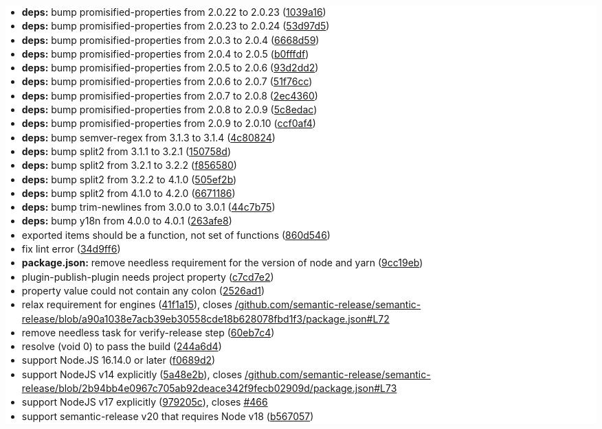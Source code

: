 * **deps:** bump promisified-properties from 2.0.22 to 2.0.23 ([1039a16](https://github.com/revanced/gradle-semantic-release-plugin/commit/1039a1637470d6b8e57bbb19393104aaef0c62ff))
* **deps:** bump promisified-properties from 2.0.23 to 2.0.24 ([53d97d5](https://github.com/revanced/gradle-semantic-release-plugin/commit/53d97d5e7b5d93a65394affa71bf775b81d7b2a1))
* **deps:** bump promisified-properties from 2.0.3 to 2.0.4 ([6668d59](https://github.com/revanced/gradle-semantic-release-plugin/commit/6668d591b7dd8aa6da75cf225a91bfca338eea78))
* **deps:** bump promisified-properties from 2.0.4 to 2.0.5 ([b0fffdf](https://github.com/revanced/gradle-semantic-release-plugin/commit/b0fffdf58cd32f9282c715f118d301f89f83ada9))
* **deps:** bump promisified-properties from 2.0.5 to 2.0.6 ([93d2dd2](https://github.com/revanced/gradle-semantic-release-plugin/commit/93d2dd24c1f45d58f47c55bf9c96b9b06b0f1561))
* **deps:** bump promisified-properties from 2.0.6 to 2.0.7 ([51f76cc](https://github.com/revanced/gradle-semantic-release-plugin/commit/51f76ccc9c1e73507c0b5140fc184afa9040f3e6))
* **deps:** bump promisified-properties from 2.0.7 to 2.0.8 ([2ec4360](https://github.com/revanced/gradle-semantic-release-plugin/commit/2ec4360e2b4f2d390a5fa9692e00f4e2a2552c26))
* **deps:** bump promisified-properties from 2.0.8 to 2.0.9 ([5c8edac](https://github.com/revanced/gradle-semantic-release-plugin/commit/5c8edac1998bbf0cf871f87f36877f581f9b481f))
* **deps:** bump promisified-properties from 2.0.9 to 2.0.10 ([ccf0af4](https://github.com/revanced/gradle-semantic-release-plugin/commit/ccf0af4ce24a136e717f9cc899bd499b5a7c2db8))
* **deps:** bump semver-regex from 3.1.3 to 3.1.4 ([4c80824](https://github.com/revanced/gradle-semantic-release-plugin/commit/4c8082498f24ed0ed30615e4dfaf138188d96062))
* **deps:** bump split2 from 3.1.1 to 3.2.1 ([150758d](https://github.com/revanced/gradle-semantic-release-plugin/commit/150758df3fb442b160c1b9680fad3608d73e4951))
* **deps:** bump split2 from 3.2.1 to 3.2.2 ([f856580](https://github.com/revanced/gradle-semantic-release-plugin/commit/f85658012f560ed03489f6788fc53f8ac5601742))
* **deps:** bump split2 from 3.2.2 to 4.1.0 ([505ef2b](https://github.com/revanced/gradle-semantic-release-plugin/commit/505ef2b3f3e235bfa104d8a96a84317b676950dd))
* **deps:** bump split2 from 4.1.0 to 4.2.0 ([6671186](https://github.com/revanced/gradle-semantic-release-plugin/commit/667118601815dc691ff91f7078172e12fe820791))
* **deps:** bump trim-newlines from 3.0.0 to 3.0.1 ([44c7b75](https://github.com/revanced/gradle-semantic-release-plugin/commit/44c7b75100062e699a83a47442b7f37d0f1a5b6a))
* **deps:** bump y18n from 4.0.0 to 4.0.1 ([263afe8](https://github.com/revanced/gradle-semantic-release-plugin/commit/263afe8c3cd8e12ce6099a97cbfdea834e0b7d7c))
* exported items should be a function, not set of functions ([860d546](https://github.com/revanced/gradle-semantic-release-plugin/commit/860d546881f75b5904c33259b7140d826bde2729))
* fix lint error ([34d9ff6](https://github.com/revanced/gradle-semantic-release-plugin/commit/34d9ff602d345dffb60c8cb75b35cf6d703299d1))
* **package.json:** remove needless requirement for the version of node and yarn ([9cc19eb](https://github.com/revanced/gradle-semantic-release-plugin/commit/9cc19eb431f113d37c6b4231afdd146941daa8a3))
* plugin-publish-plugin needs project property ([c7cd7e2](https://github.com/revanced/gradle-semantic-release-plugin/commit/c7cd7e23a8553e17a38f0c15df27b84aec780e3a))
* property value could not contain any colon ([2526ad1](https://github.com/revanced/gradle-semantic-release-plugin/commit/2526ad105fcd7291b4e49ea127d4eff447e6b888))
* relax requirement for engines ([41f1a15](https://github.com/revanced/gradle-semantic-release-plugin/commit/41f1a1551f61282518f7dcc033d8b3e5bdb8706b)), closes [/github.com/semantic-release/semantic-release/blob/a90a1038e7acb39eb30558cde18b628078fbd1f3/package.json#L72](https://github.com//github.com/semantic-release/semantic-release/blob/a90a1038e7acb39eb30558cde18b628078fbd1f3/package.json/issues/L72)
* remove needless task for verify-release step ([60eb7c4](https://github.com/revanced/gradle-semantic-release-plugin/commit/60eb7c4a460b2b9f44cee08eb60c9d2686a95442))
* resolve (void 0) to pass the build ([244a6d4](https://github.com/revanced/gradle-semantic-release-plugin/commit/244a6d46343fca231edfc6a6ae6d770c87e69256))
* support Node.JS 16.14.0 or later ([f0689d2](https://github.com/revanced/gradle-semantic-release-plugin/commit/f0689d2a064826d58b7fb7b92984e8a51d60bf5f))
* support NodeJS v14 explicitly ([5a48e2b](https://github.com/revanced/gradle-semantic-release-plugin/commit/5a48e2b112d986f7f6d3ee36e010c9d131555fbe)), closes [/github.com/semantic-release/semantic-release/blob/2b94bb4e0967c705ab92deace342f9fecb02909d/package.json#L73](https://github.com//github.com/semantic-release/semantic-release/blob/2b94bb4e0967c705ab92deace342f9fecb02909d/package.json/issues/L73)
* support NodeJS v17 explicitly ([979205c](https://github.com/revanced/gradle-semantic-release-plugin/commit/979205c45bfc6656bcda734a2b7862c930677e12)), closes [#466](https://github.com/revanced/gradle-semantic-release-plugin/issues/466)
* support semantic-release v20 that requires Node v18 ([b567057](https://github.com/revanced/gradle-semantic-release-plugin/commit/b567057f8ab539525f36923656f2f92e8aeb8e2b))